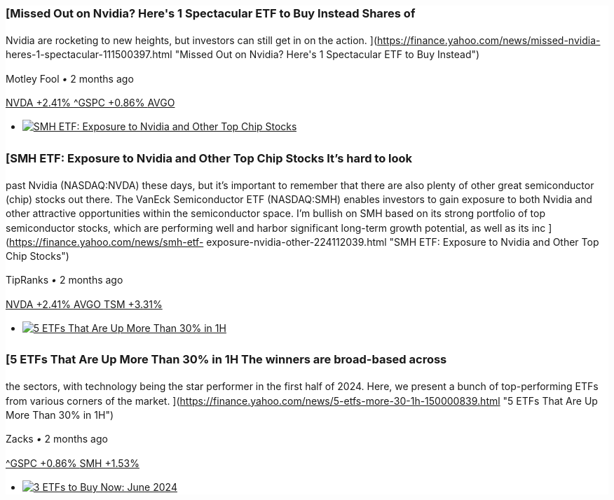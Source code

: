 ### [Missed Out on Nvidia? Here's 1 Spectacular ETF to Buy Instead Shares of
Nvidia are rocketing to new heights, but investors can still get in on the
action. ](https://finance.yahoo.com/news/missed-nvidia-
heres-1-spectacular-111500397.html "Missed Out on Nvidia? Here's 1 Spectacular
ETF to Buy Instead")

Motley Fool _•_ 2 months ago

[ NVDA +2.41% ](/quote/NVDA/ "NVDA")[ ^GSPC +0.86% ](/quote/%5EGSPC/ "^GSPC")[
AVGO ](/quote/AVGO/ "AVGO")

  * [![SMH ETF: Exposure to Nvidia and Other Top Chip Stocks](https://s.yimg.com/uu/api/res/1.2/vQvXhPI6aIOERdDGp6danw--~B/Zmk9c3RyaW07aD0xMjY7cT04MDt3PTE2ODthcHBpZD15dGFjaHlvbg--/https://media.zenfs.com/en/tipranks_452/02abe8e0235f07a8bc7c55c438d6a7e7.cf.webp) ](https://finance.yahoo.com/news/smh-etf-exposure-nvidia-other-224112039.html "SMH ETF: Exposure to Nvidia and Other Top Chip Stocks")

### [SMH ETF: Exposure to Nvidia and Other Top Chip Stocks It’s hard to look
past Nvidia (NASDAQ:NVDA) these days, but it’s important to remember that
there are also plenty of other great semiconductor (chip) stocks out there.
The VanEck Semiconductor ETF (NASDAQ:SMH) enables investors to gain exposure
to both Nvidia and other attractive opportunities within the semiconductor
space. I’m bullish on SMH based on its strong portfolio of top semiconductor
stocks, which are performing well and harbor significant long-term growth
potential, as well as its inc ](https://finance.yahoo.com/news/smh-etf-
exposure-nvidia-other-224112039.html "SMH ETF: Exposure to Nvidia and Other
Top Chip Stocks")

TipRanks _•_ 2 months ago

[ NVDA +2.41% ](/quote/NVDA/ "NVDA")[ AVGO ](/quote/AVGO/ "AVGO")[ TSM +3.31%
](/quote/TSM/ "TSM")

  * [![5 ETFs That Are Up More Than 30% in 1H](https://s.yimg.com/uu/api/res/1.2/geVrFi6SyciqD_JGRMDBdw--~B/Zmk9c3RyaW07aD0xMjY7cT04MDt3PTE2ODthcHBpZD15dGFjaHlvbg--/https://media.zenfs.com/en/zacks.com/2f5856e621550c26eca152bccdfbb439.cf.webp) ](https://finance.yahoo.com/news/5-etfs-more-30-1h-150000839.html "5 ETFs That Are Up More Than 30% in 1H")

### [5 ETFs That Are Up More Than 30% in 1H The winners are broad-based across
the sectors, with technology being the star performer in the first half of
2024. Here, we present a bunch of top-performing ETFs from various corners of
the market. ](https://finance.yahoo.com/news/5-etfs-more-30-1h-150000839.html
"5 ETFs That Are Up More Than 30% in 1H")

Zacks _•_ 2 months ago

[ ^GSPC +0.86% ](/quote/%5EGSPC/ "^GSPC")[ SMH +1.53% ](/quote/SMH/ "SMH")

  * [![3 ETFs to Buy Now: June 2024](https://s.yimg.com/uu/api/res/1.2/_pS85mkV_YDv2zMc41w6PQ--~B/Zmk9c3RyaW07aD0xMjY7cT04MDt3PTE2ODthcHBpZD15dGFjaHlvbg--/https://media.zenfs.com/en/investorplace_417/bef0e49d113d87716cc98a8ac6c3b148.cf.webp) ](https://finance.yahoo.com/news/3-etfs-buy-now-june-163000432.html "3 ETFs to Buy Now: June 2024")
